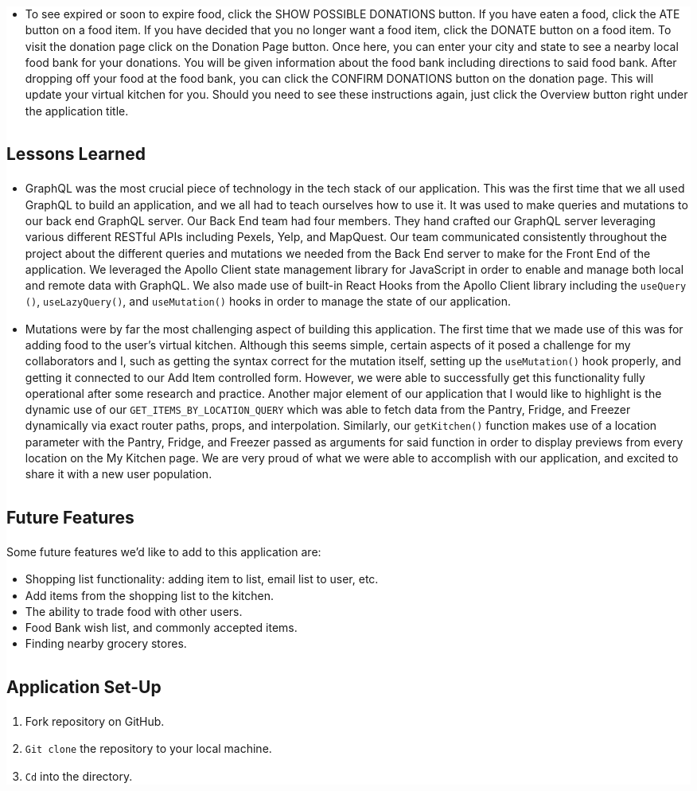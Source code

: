 - To see expired or soon to expire food, click the SHOW POSSIBLE DONATIONS button. If you have eaten a food, click the ATE button on a food item. If you have decided that you no longer want a food item, click the DONATE button on a food item. To visit the donation page click on the Donation Page button. Once here, you can enter your city and state to see a nearby local food bank for your donations. You will be given information about the food bank including directions to said food bank. After dropping off your food at the food bank, you can click the CONFIRM DONATIONS button on the donation page. This will update your virtual kitchen for you. Should you need to see these instructions again, just click the Overview button right under the application title.

## Lessons Learned

- GraphQL was the most crucial piece of technology in the tech stack of our application. This was the first time that we all used GraphQL to build an application, and we all had to teach ourselves how to use it.  It was used to make queries and mutations to our back end GraphQL server. Our Back End team had four members. They hand crafted our GraphQL server leveraging various different RESTful APIs including Pexels, Yelp, and MapQuest. Our team communicated consistently throughout the project about the different queries and mutations we needed from the Back End server to make for the Front End of the application. We leveraged the Apollo Client state management library for JavaScript in order to enable and manage both local and remote data with GraphQL. We also made use of built-in React Hooks from the Apollo Client library including the `useQuery()`, `useLazyQuery()`, and `useMutation()` hooks in order to manage the state of our application. 

- Mutations were by far the most challenging aspect of building this application. The first time that we made use of this was for adding food to the user’s virtual kitchen. Although this seems simple, certain aspects of it posed a challenge for my collaborators and I, such as getting the syntax correct for the mutation itself, setting up the `useMutation()` hook properly, and getting it connected to our Add Item controlled form. However, we were able to successfully get this functionality fully operational after some research and practice. Another major element of our application that I would like to highlight is the dynamic use of our  `GET_ITEMS_BY_LOCATION_QUERY` which was able to fetch data from the Pantry, Fridge, and Freezer dynamically via exact router paths, props, and interpolation. Similarly, our `getKitchen()` function makes use of a location parameter with the Pantry, Fridge, and Freezer passed as arguments for said function in order to display previews from every location on the My Kitchen page. We are very proud of what we were able to accomplish with our application, and excited to share it with a new user population. 

## Future Features

Some future features we’d like to add to this application are:

- Shopping list functionality: adding item to list, email list to user, etc. 
- Add items from the shopping list to the kitchen. 
- The ability to trade food with other users. 
- Food Bank wish list, and commonly accepted items. 
- Finding nearby grocery stores. 

## Application Set-Up

1. Fork repository on GitHub.

2. `Git clone` the repository to your local machine.

3. `Cd` into the directory.
